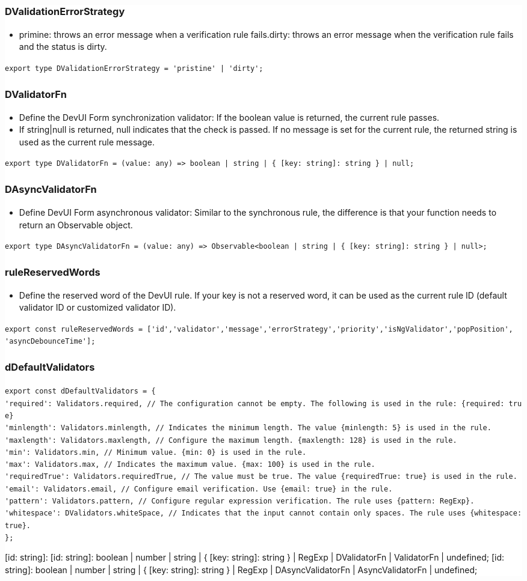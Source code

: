 ### DValidationErrorStrategy

- primine: throws an error message when a verification rule fails.dirty: throws an error message when the verification rule fails and the status is dirty.

```TS
export type DValidationErrorStrategy = 'pristine' | 'dirty';
```

### DValidatorFn

- Define the DevUI Form synchronization validator: If the boolean value is returned, the current rule passes.
- If string|null is returned, null indicates that the check is passed. If no message is set for the current rule, the returned string is used as the current rule message.

```TS
export type DValidatorFn = (value: any) => boolean | string | { [key: string]: string } | null;
```

### DAsyncValidatorFn

- Define DevUI Form asynchronous validator: Similar to the synchronous rule, the difference is that your function needs to return an Observable object.

```TS
export type DAsyncValidatorFn = (value: any) => Observable<boolean | string | { [key: string]: string } | null>;
```

### ruleReservedWords

- Define the reserved word of the DevUI rule. If your key is not a reserved word, it can be used as the current rule ID (default validator ID or customized validator ID).

```TS
export const ruleReservedWords = ['id','validator','message','errorStrategy','priority','isNgValidator','popPosition', 'asyncDebounceTime'];
```

### dDefaultValidators

```TS
export const dDefaultValidators = {
'required': Validators.required, // The configuration cannot be empty. The following is used in the rule: {required: true}
'minlength': Validators.minlength, // Indicates the minimum length. The value {minlength: 5} is used in the rule.
'maxlength': Validators.maxlength, // Configure the maximum length. {maxlength: 128} is used in the rule.
'min': Validators.min, // Minimum value. {min: 0} is used in the rule.
'max': Validators.max, // Indicates the maximum value. {max: 100} is used in the rule.
'requiredTrue': Validators.requiredTrue, // The value must be true. The value {requiredTrue: true} is used in the rule.
'email': Validators.email, // Configure email verification. Use {email: true} in the rule.
'pattern': Validators.pattern, // Configure regular expression verification. The rule uses {pattern: RegExp}.
'whitespace': DValidators.whiteSpace, // Indicates that the input cannot contain only spaces. The rule uses {whitespace: true}.
};
```


  [id: string]: [id: string]: boolean | number | string | { [key: string]: string } | RegExp | DValidatorFn | ValidatorFn | undefined;
  [id: string]: boolean | number | string | { [key: string]: string } | RegExp | DAsyncValidatorFn | AsyncValidatorFn | undefined;